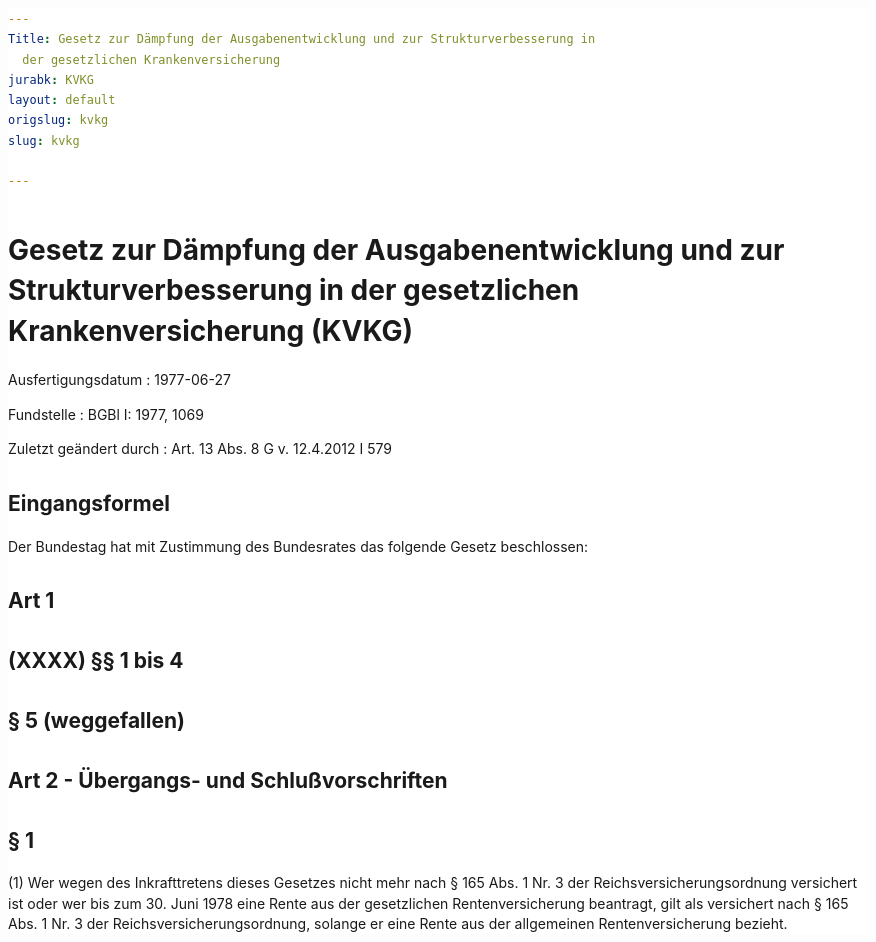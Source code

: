 ```yaml
---
Title: Gesetz zur Dämpfung der Ausgabenentwicklung und zur Strukturverbesserung in
  der gesetzlichen Krankenversicherung
jurabk: KVKG
layout: default
origslug: kvkg
slug: kvkg

---
```


# Gesetz zur Dämpfung der Ausgabenentwicklung und zur Strukturverbesserung in der gesetzlichen Krankenversicherung (KVKG)

Ausfertigungsdatum
:   1977-06-27

Fundstelle
:   BGBl I: 1977, 1069

Zuletzt geändert durch
:   Art. 13 Abs. 8 G v. 12.4.2012 I 579


## Eingangsformel

Der Bundestag hat mit Zustimmung des Bundesrates das folgende Gesetz beschlossen:


## Art 1



## (XXXX) §§ 1 bis 4



## § 5 (weggefallen)



## Art 2 - Übergangs- und Schlußvorschriften



## § 1

(1) Wer wegen des Inkrafttretens dieses Gesetzes nicht mehr nach § 165 Abs. 1 Nr. 3 der Reichsversicherungsordnung versichert ist oder wer bis zum 30. Juni 1978 eine Rente aus der gesetzlichen Rentenversicherung beantragt, gilt als versichert nach § 165 Abs. 1 Nr. 3 der Reichsversicherungsordnung, solange er eine Rente aus der allgemeinen Rentenversicherung bezieht.
